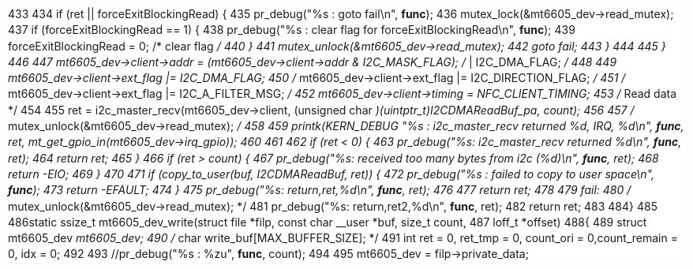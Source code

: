433
434		if (ret || forceExitBlockingRead) {
435			pr_debug("%s : goto fail\n", __func__);
436			mutex_lock(&mt6605_dev->read_mutex);
437			if (forceExitBlockingRead == 1) {
438				pr_debug("%s : clear flag for forceExitBlockingRead\n", __func__);
439				forceExitBlockingRead = 0;	/* clear flag */
440                        }
441			mutex_unlock(&mt6605_dev->read_mutex);
442			goto fail;
443		}
444
445	}
446
447	mt6605_dev->client->addr = (mt6605_dev->client->addr & I2C_MASK_FLAG);	/* | I2C_DMA_FLAG; */
448
449 	mt6605_dev->client->ext_flag |= I2C_DMA_FLAG;
450	/* mt6605_dev->client->ext_flag |= I2C_DIRECTION_FLAG; */
451	/* mt6605_dev->client->ext_flag |= I2C_A_FILTER_MSG; */
452	mt6605_dev->client->timing = NFC_CLIENT_TIMING;
453	/* Read data */
454
455	ret = i2c_master_recv(mt6605_dev->client, (unsigned char *)(uintptr_t)I2CDMAReadBuf_pa, count);
456
457	/* mutex_unlock(&mt6605_dev->read_mutex); */
458
459        printk(KERN_DEBUG "%s : i2c_master_recv returned %d, IRQ, %d\n", __func__, ret, mt_get_gpio_in(mt6605_dev->irq_gpio));
460
461
462	if (ret < 0) {
463		pr_debug("%s: i2c_master_recv returned %d\n", __func__, ret);
464		return ret;
465	}
466	if (ret > count) {
467		pr_debug("%s: received too many bytes from i2c (%d)\n", __func__, ret);
468		return -EIO;
469	}
470
471	if (copy_to_user(buf, I2CDMAReadBuf, ret)) {
472		pr_debug("%s : failed to copy to user space\n", __func__);
473		return -EFAULT;
474	}
475	pr_debug("%s: return,ret,%d\n", __func__, ret);
476
477        return ret;
478
479   fail:
480	/* mutex_unlock(&mt6605_dev->read_mutex); */
481	pr_debug("%s: return,ret2,%d\n", __func__, ret);
482   return ret;
483
484}
485
486static ssize_t mt6605_dev_write(struct file *filp, const char __user *buf, size_t count,
487				loff_t *offset)
488{
489	struct mt6605_dev  *mt6605_dev;
490	/* char write_buf[MAX_BUFFER_SIZE]; */
491	int ret = 0, ret_tmp = 0, count_ori = 0,count_remain = 0, idx = 0;
492
493	//pr_debug("%s : %zu", __func__, count);
494
495	mt6605_dev = filp->private_data;